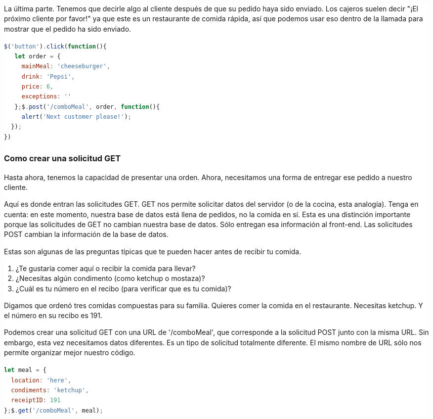 La última parte. Tenemos que decirle algo al cliente después de que su pedido haya sido enviado. Los cajeros suelen decir "¡El próximo cliente por favor!" ya que este es un restaurante de comida rápida, así que podemos usar eso dentro de la llamada para mostrar que el pedido ha sido enviado.

```js
$('button').click(function(){ 
   let order = {
     mainMeal: 'cheeseburger',
     drink: 'Pepsi',
     price: 6,
     exceptions: '' 
   };$.post('/comboMeal', order, function(){
     alert('Next customer please!'); 
  }); 
})
```

### Como crear una solicitud GET

Hasta ahora, tenemos la capacidad de presentar una orden. Ahora, necesitamos una forma de entregar ese pedido a nuestro cliente.

Aquí es donde entran las solicitudes  GET. GET nos permite solicitar datos del servidor (o de la cocina, esta analogía). Tenga en cuenta: en este momento, nuestra base de datos está llena de pedidos, no la comida en sí. Esta es una distinción importante porque las solicitudes de GET no cambian nuestra base de datos. Sólo entregan esa información al front-end. Las solicitudes POST cambian la información de la base de datos.

Estas son algunas de las preguntas típicas que te pueden hacer antes de recibir tu comida.

1. ¿Te gustaría comer aquí o recibir la comida para llevar?
2. ¿Necesitas algún condimento (como ketchup o mostaza)?
3. ¿Cuál es tu número en el recibo (para verificar que es tu comida)?

Digamos que ordenó tres comidas compuestas para su familia. Quieres comer la comida en el restaurante. Necesitas ketchup. Y el número en su recibo es 191.

Podemos crear una solicitud GET con una URL de '/comboMeal', que corresponde a la solicitud POST junto con la misma URL. Sin embargo, esta vez necesitamos datos diferentes. Es un tipo de solicitud totalmente diferente. El mismo nombre de URL sólo nos permite organizar mejor nuestro código.

```js
let meal = {
  location: 'here',
  condiments: 'ketchup',
  receiptID: 191 
};$.get('/comboMeal', meal);
```

